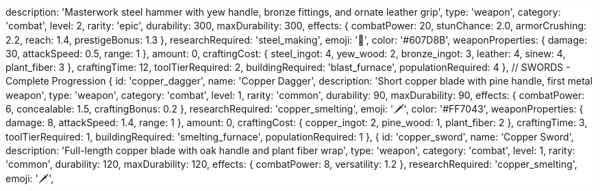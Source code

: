   description: 'Masterwork steel hammer with yew handle, bronze fittings, and ornate leather grip',
  type: 'weapon',
  category: 'combat',
  level: 2,
  rarity: 'epic',
  durability: 300,
  maxDurability: 300,
  effects: { combatPower: 20, stunChance: 2.0, armorCrushing: 2.2, reach: 1.4, prestigeBonus: 1.3 },
  researchRequired: 'steel_making',
  emoji: '🔨',
  color: '#607D8B',
  weaponProperties: {
    damage: 30,
    attackSpeed: 0.5,
    range: 1
  },
  amount: 0,
  craftingCost: { steel_ingot: 4, yew_wood: 2, bronze_ingot: 3, leather: 4, sinew: 4, plant_fiber: 3 },
  craftingTime: 12,
  toolTierRequired: 2,
  buildingRequired: 'blast_furnace',
  populationRequired: 4
},
// SWORDS - Complete Progression
{
  id: 'copper_dagger',
  name: 'Copper Dagger',
  description: 'Short copper blade with pine handle, first metal weapon',
  type: 'weapon',
  category: 'combat',
  level: 1,
  rarity: 'common',
  durability: 90,
  maxDurability: 90,
  effects: { combatPower: 6, concealable: 1.5, craftingBonus: 0.2 },
  researchRequired: 'copper_smelting',
  emoji: '🗡️',
  color: '#FF7043',
  weaponProperties: {
    damage: 8,
    attackSpeed: 1.4,
    range: 1
  },
  amount: 0,
  craftingCost: { copper_ingot: 2, pine_wood: 1, plant_fiber: 2 },
  craftingTime: 3,
  toolTierRequired: 1,
  buildingRequired: 'smelting_furnace',
  populationRequired: 1
},
{
  id: 'copper_sword',
  name: 'Copper Sword',
  description: 'Full-length copper blade with oak handle and plant fiber wrap',
  type: 'weapon',
  category: 'combat',
  level: 1,
  rarity: 'common',
  durability: 120,
  maxDurability: 120,
  effects: { combatPower: 8, versatility: 1.2 },
  researchRequired: 'copper_smelting',
  emoji: '🗡️',